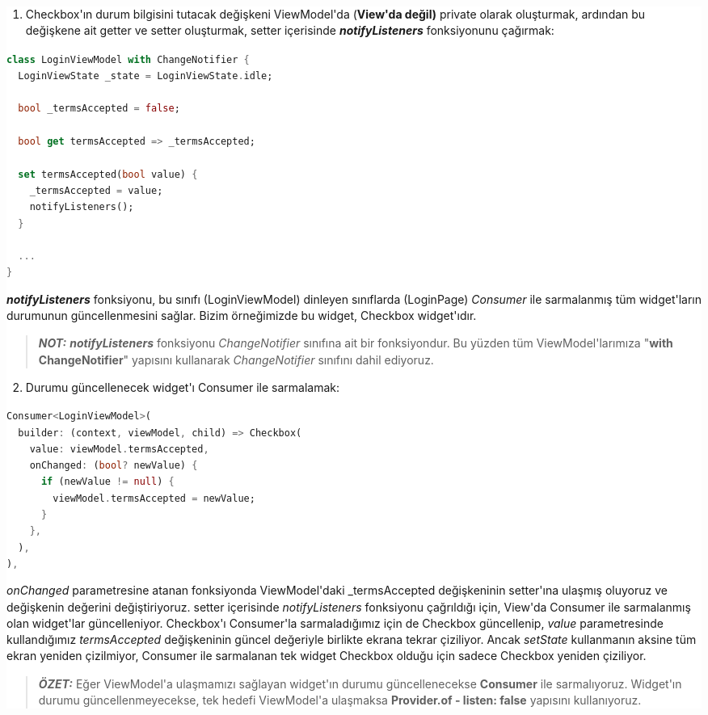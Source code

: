 1. Checkbox'ın durum bilgisini tutacak değişkeni ViewModel'da (**View'da değil)** private olarak oluşturmak, ardından bu değişkene ait getter ve setter oluşturmak, setter içerisinde ***notifyListeners*** fonksiyonunu çağırmak:

```dart
class LoginViewModel with ChangeNotifier {
  LoginViewState _state = LoginViewState.idle;

  bool _termsAccepted = false;

  bool get termsAccepted => _termsAccepted;

  set termsAccepted(bool value) {
    _termsAccepted = value;
    notifyListeners();
  }

  ...
}
```

***notifyListeners*** fonksiyonu, bu sınıfı (LoginViewModel) dinleyen sınıflarda (LoginPage) *Consumer* ile sarmalanmış tüm widget'ların durumunun güncellenmesini sağlar. Bizim örneğimizde bu widget, Checkbox widget'ıdır.

> ***NOT:*** ***notifyListeners*** fonksiyonu *ChangeNotifier* sınıfına ait bir fonksiyondur. Bu yüzden tüm ViewModel'larımıza "**with ChangeNotifier**" yapısını kullanarak *ChangeNotifier* sınıfını dahil ediyoruz.

2. Durumu güncellenecek widget'ı Consumer ile sarmalamak:

```dart
Consumer<LoginViewModel>(
  builder: (context, viewModel, child) => Checkbox(
    value: viewModel.termsAccepted,
    onChanged: (bool? newValue) {
      if (newValue != null) {
        viewModel.termsAccepted = newValue;
      }
    },
  ),
),
```

*onChanged* parametresine atanan fonksiyonda ViewModel'daki _termsAccepted değişkeninin setter'ına ulaşmış oluyoruz ve değişkenin değerini değiştiriyoruz. setter içerisinde *notifyListeners* fonksiyonu çağrıldığı için, View'da Consumer ile sarmalanmış olan widget'lar güncelleniyor. Checkbox'ı Consumer'la sarmaladığımız için de Checkbox güncellenip, *value* parametresinde kullandığımız *termsAccepted* değişkeninin güncel değeriyle birlikte ekrana tekrar çiziliyor. Ancak *setState* kullanmanın aksine tüm ekran yeniden çizilmiyor, Consumer ile sarmalanan tek widget Checkbox olduğu için sadece Checkbox yeniden çiziliyor.

> ***ÖZET:*** Eğer ViewModel'a ulaşmamızı sağlayan widget'ın durumu güncellenecekse **Consumer** ile sarmalıyoruz. Widget'ın durumu güncellenmeyecekse, tek hedefi ViewModel'a ulaşmaksa **Provider.of - listen: false** yapısını kullanıyoruz.
